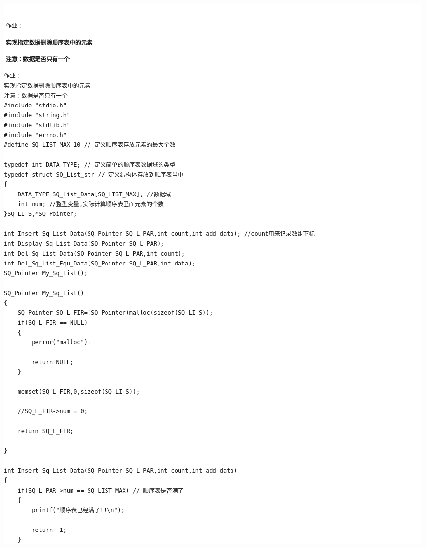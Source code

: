 ​	

​	`作业：`

​				**`实现指定数据删除顺序表中的元素`**

​					**`注意：数据是否只有一个`**


	作业：
	实现指定数据删除顺序表中的元素
	注意：数据是否只有一个
	#include "stdio.h"
	#include "string.h"
	#include "stdlib.h"
	#include "errno.h"
	#define SQ_LIST_MAX 10 // 定义顺序表存放元素的最大个数

	typedef int DATA_TYPE; // 定义简单的顺序表数据域的类型
	typedef struct SQ_List_str // 定义结构体存放到顺序表当中
	{
		DATA_TYPE SQ_List_Data[SQ_LIST_MAX]; //数据域
		int num; //整型变量,实际计算顺序表里面元素的个数
	}SQ_LI_S,*SQ_Pointer;

	int Insert_Sq_List_Data(SQ_Pointer SQ_L_PAR,int count,int add_data); //count用来记录数组下标
	int Display_Sq_List_Data(SQ_Pointer SQ_L_PAR);
	int Del_Sq_List_Data(SQ_Pointer SQ_L_PAR,int count);
	int Del_Sq_List_Equ_Data(SQ_Pointer SQ_L_PAR,int data);
	SQ_Pointer My_Sq_List();

	SQ_Pointer My_Sq_List()
	{
		SQ_Pointer SQ_L_FIR=(SQ_Pointer)malloc(sizeof(SQ_LI_S));
		if(SQ_L_FIR == NULL)
		{
			perror("malloc");

			return NULL;
		}

		memset(SQ_L_FIR,0,sizeof(SQ_LI_S));

		//SQ_L_FIR->num = 0;

		return SQ_L_FIR;

	}

	int Insert_Sq_List_Data(SQ_Pointer SQ_L_PAR,int count,int add_data)
	{
		if(SQ_L_PAR->num == SQ_LIST_MAX) // 顺序表是否满了
		{
			printf("顺序表已经满了!!\n");

			return -1;
		}


[Linux]: https://man.linuxde.net/
[aliyun]: http://www.aliyun.com
[Runoob]: http://www.runoob.com/
[Baidu]: http://www.baidu.com
[Google]: http://google.com.hk